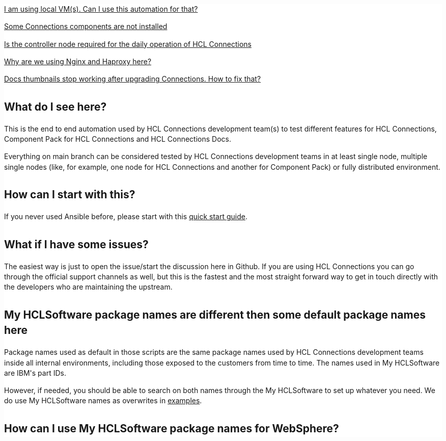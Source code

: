 [I am using local VM(s). Can I use this automation for that?](https://github.com/HCL-TECH-SOFTWARE/connections-automation/blob/main/documentation/FAQ.md#i-am-using-local-vms-can-i-use-this-automation-for-that)

[Some Connections components are not installed](https://github.com/HCL-TECH-SOFTWARE/connections-automation/blob/main/documentation/FAQ.md#some-connections-components-are-not-installed)

[Is the controller node required for the daily operation of HCL Connections](https://github.com/HCL-TECH-SOFTWARE/connections-automation/blob/main/documentation/FAQ.md#is-the-controller-node-required-for-the-daily-operation-of-hcl-connections)

[Why are we using Nginx and Haproxy here?](https://github.com/HCL-TECH-SOFTWARE/connections-automation/blob/main/documentation/FAQ.md#why-are-we-using-nginx-and-haproxy-here)

[Docs thumbnails stop working after upgrading Connections. How to fix that?](https://github.com/HCL-TECH-SOFTWARE/connections-automation/blob/main/documentation/FAQ.md#docs-thumbnails-stop-working-after-upgrading-connections-how-to-fix-that)

## What do I see here?

This is the end to end automation used by HCL Connections development team(s) to test different features for HCL Connections, Component Pack for HCL Connections and HCL Connections Docs.

Everything on main branch can be considered tested by HCL Connections development teams in at least single node, multiple single nodes (like, for example, one node for HCL Connections and another for Component Pack) or fully distributed environment. 

## How can I start with this?

If you never used Ansible before, please start with this [quick start guide](https://github.com/HCL-TECH-SOFTWARE/connections-automation/blob/main/documentation/QUICKSTART.md).

## What if I have some issues?

The easiest way is just to open the issue/start the discussion here in Github. If you are using HCL Connections you can go through the official support channels as well, but this is the fastest and the most straight forward way to get in touch directly with the developers who are maintaining the upstream. 

## My HCLSoftware package names are different then some default package names here

Package names used as default in those scripts are the same package names used by HCL Connections development teams inside all internal environments, including those exposed to the customers from time to time. The names used in My HCLSoftware are IBM's part IDs.

However, if needed, you should be able to search on both names through the My HCLSoftware to set up whatever you need. We do use My HCLSoftware names as overwrites in [examples](https://github.com/HCL-TECH-SOFTWARE/connections-automation/blob/main/environments/examples/cnx7/myhclsoftware_db2/group_vars/all.yml#L50-L58).

## How can I use My HCLSoftware package names for WebSphere?
